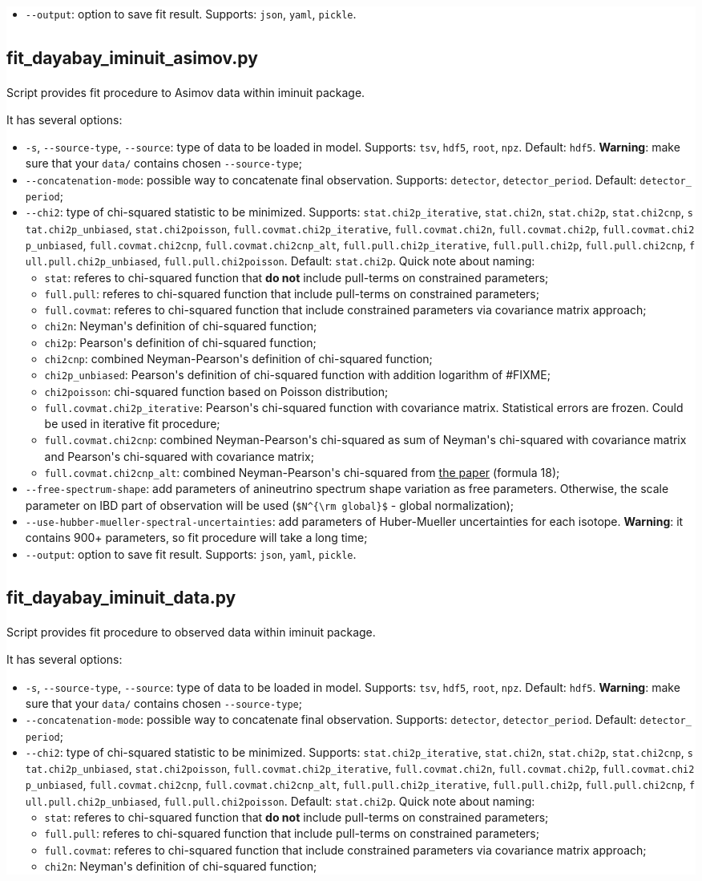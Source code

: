 - `--output`: option to save fit result. Supports: `json`, `yaml`, `pickle`.

## fit_dayabay_iminuit_asimov.py

Script provides fit procedure to Asimov data within iminuit package.

It has several options:

- `-s`, `--source-type`, `--source`: type of data to be loaded in model. Supports: `tsv`, `hdf5`, `root`, `npz`. Default: `hdf5`. **Warning**: make sure that your `data/` contains chosen `--source-type`;
- `--concatenation-mode`: possible way to concatenate final observation. Supports: `detector`, `detector_period`. Default: `detector_period`;
- `--chi2`: type of chi-squared statistic to be minimized. Supports: `stat.chi2p_iterative`, `stat.chi2n`, `stat.chi2p`, `stat.chi2cnp`, `stat.chi2p_unbiased`, `stat.chi2poisson`, `full.covmat.chi2p_iterative`, `full.covmat.chi2n`, `full.covmat.chi2p`, `full.covmat.chi2p_unbiased`, `full.covmat.chi2cnp`, `full.covmat.chi2cnp_alt`, `full.pull.chi2p_iterative`, `full.pull.chi2p`, `full.pull.chi2cnp`, `full.pull.chi2p_unbiased`, `full.pull.chi2poisson`. Default: `stat.chi2p`. Quick note about naming:
  - `stat`: referes to chi-squared function that **do not** include pull-terms on constrained parameters;
  - `full.pull`: referes to chi-squared function that include pull-terms on constrained parameters;
  - `full.covmat`: referes to chi-squared function that include constrained parameters via covariance matrix approach;
  - `chi2n`: Neyman's definition of chi-squared function;
  - `chi2p`: Pearson's definition of chi-squared function;
  - `chi2cnp`: combined Neyman-Pearson's definition of chi-squared function;
  - `chi2p_unbiased`: Pearson's definition of chi-squared function with addition logarithm of #FIXME;
  - `chi2poisson`: chi-squared function based on Poisson distribution;
  - `full.covmat.chi2p_iterative`: Pearson's chi-squared function with covariance matrix. Statistical errors are frozen. Could be used in iterative fit procedure;
  - `full.covmat.chi2cnp`: combined Neyman-Pearson's chi-squared as sum of Neyman's chi-squared with covariance matrix and Pearson's chi-squared with covariance matrix;
  - `full.covmat.chi2cnp_alt`: combined Neyman-Pearson's chi-squared from [the paper](https://arxiv.org/pdf/1903.07185) (formula 18);
- `--free-spectrum-shape`: add parameters of anineutrino spectrum shape variation as free parameters. Otherwise, the scale parameter on IBD part of observation will be used (`$N^{\rm global}$` - global normalization);
- `--use-hubber-mueller-spectral-uncertainties`: add parameters of Huber-Mueller uncertainties for each isotope. **Warning**: it contains 900+ parameters, so fit procedure will take a long time;
- `--output`: option to save fit result. Supports: `json`, `yaml`, `pickle`.

## fit_dayabay_iminuit_data.py

Script provides fit procedure to observed data within iminuit package.

It has several options:

- `-s`, `--source-type`, `--source`: type of data to be loaded in model. Supports: `tsv`, `hdf5`, `root`, `npz`. Default: `hdf5`. **Warning**: make sure that your `data/` contains chosen `--source-type`;
- `--concatenation-mode`: possible way to concatenate final observation. Supports: `detector`, `detector_period`. Default: `detector_period`;
- `--chi2`: type of chi-squared statistic to be minimized. Supports: `stat.chi2p_iterative`, `stat.chi2n`, `stat.chi2p`, `stat.chi2cnp`, `stat.chi2p_unbiased`, `stat.chi2poisson`, `full.covmat.chi2p_iterative`, `full.covmat.chi2n`, `full.covmat.chi2p`, `full.covmat.chi2p_unbiased`, `full.covmat.chi2cnp`, `full.covmat.chi2cnp_alt`, `full.pull.chi2p_iterative`, `full.pull.chi2p`, `full.pull.chi2cnp`, `full.pull.chi2p_unbiased`, `full.pull.chi2poisson`. Default: `stat.chi2p`. Quick note about naming:
  - `stat`: referes to chi-squared function that **do not** include pull-terms on constrained parameters;
  - `full.pull`: referes to chi-squared function that include pull-terms on constrained parameters;
  - `full.covmat`: referes to chi-squared function that include constrained parameters via covariance matrix approach;
  - `chi2n`: Neyman's definition of chi-squared function;